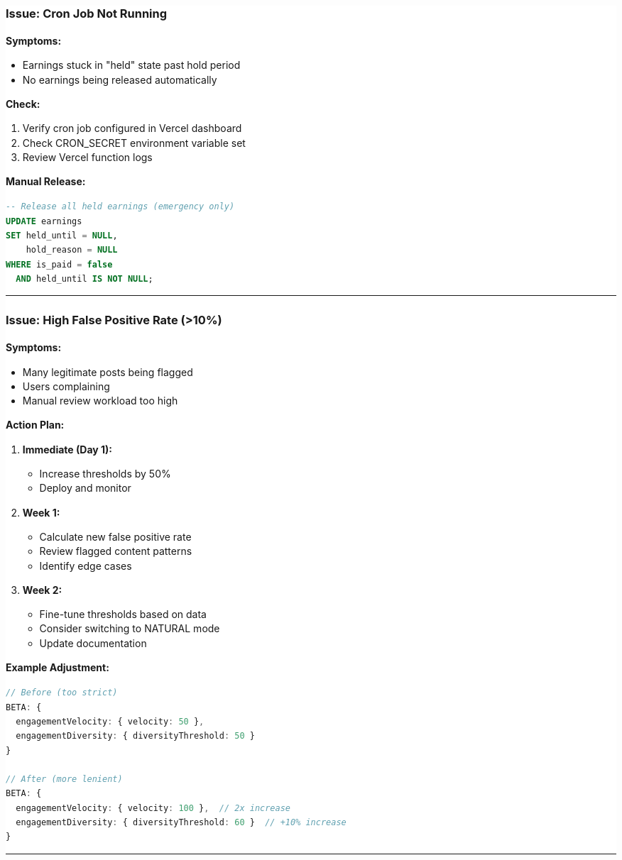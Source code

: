 
### Issue: Cron Job Not Running

**Symptoms:**
- Earnings stuck in "held" state past hold period
- No earnings being released automatically

**Check:**
1. Verify cron job configured in Vercel dashboard
2. Check CRON_SECRET environment variable set
3. Review Vercel function logs

**Manual Release:**
```sql
-- Release all held earnings (emergency only)
UPDATE earnings
SET held_until = NULL,
    hold_reason = NULL
WHERE is_paid = false
  AND held_until IS NOT NULL;
```

---

### Issue: High False Positive Rate (>10%)

**Symptoms:**
- Many legitimate posts being flagged
- Users complaining
- Manual review workload too high

**Action Plan:**

1. **Immediate (Day 1):**
   - Increase thresholds by 50%
   - Deploy and monitor

2. **Week 1:**
   - Calculate new false positive rate
   - Review flagged content patterns
   - Identify edge cases

3. **Week 2:**
   - Fine-tune thresholds based on data
   - Consider switching to NATURAL mode
   - Update documentation

**Example Adjustment:**
```typescript
// Before (too strict)
BETA: {
  engagementVelocity: { velocity: 50 },
  engagementDiversity: { diversityThreshold: 50 }
}

// After (more lenient)
BETA: {
  engagementVelocity: { velocity: 100 },  // 2x increase
  engagementDiversity: { diversityThreshold: 60 }  // +10% increase
}
```

---